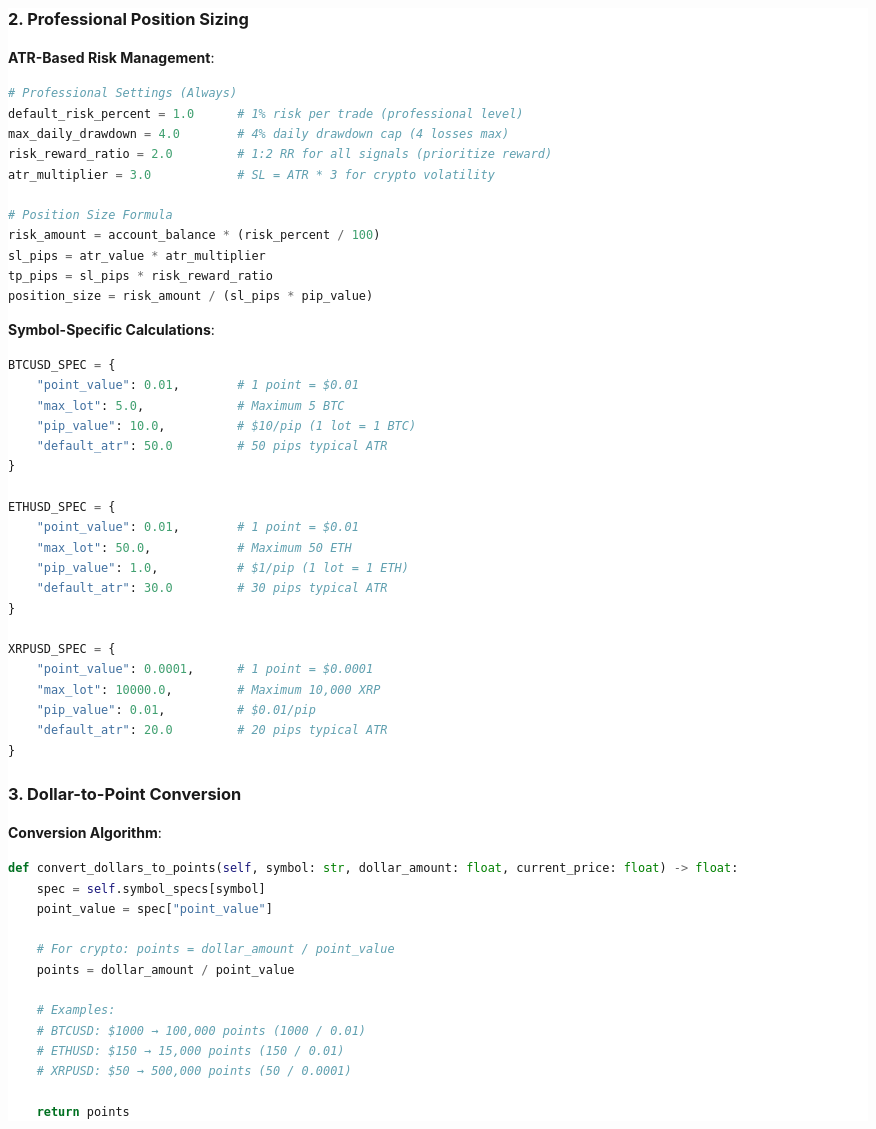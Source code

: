 ### 2. Professional Position Sizing

**ATR-Based Risk Management**:
```python
# Professional Settings (Always)
default_risk_percent = 1.0      # 1% risk per trade (professional level)
max_daily_drawdown = 4.0        # 4% daily drawdown cap (4 losses max)
risk_reward_ratio = 2.0         # 1:2 RR for all signals (prioritize reward)
atr_multiplier = 3.0            # SL = ATR * 3 for crypto volatility

# Position Size Formula
risk_amount = account_balance * (risk_percent / 100)
sl_pips = atr_value * atr_multiplier
tp_pips = sl_pips * risk_reward_ratio
position_size = risk_amount / (sl_pips * pip_value)
```

**Symbol-Specific Calculations**:
```python
BTCUSD_SPEC = {
    "point_value": 0.01,        # 1 point = $0.01
    "max_lot": 5.0,             # Maximum 5 BTC
    "pip_value": 10.0,          # $10/pip (1 lot = 1 BTC)
    "default_atr": 50.0         # 50 pips typical ATR
}

ETHUSD_SPEC = {
    "point_value": 0.01,        # 1 point = $0.01  
    "max_lot": 50.0,            # Maximum 50 ETH
    "pip_value": 1.0,           # $1/pip (1 lot = 1 ETH)
    "default_atr": 30.0         # 30 pips typical ATR
}

XRPUSD_SPEC = {
    "point_value": 0.0001,      # 1 point = $0.0001
    "max_lot": 10000.0,         # Maximum 10,000 XRP
    "pip_value": 0.01,          # $0.01/pip
    "default_atr": 20.0         # 20 pips typical ATR
}
```

### 3. Dollar-to-Point Conversion

**Conversion Algorithm**:
```python
def convert_dollars_to_points(self, symbol: str, dollar_amount: float, current_price: float) -> float:
    spec = self.symbol_specs[symbol]
    point_value = spec["point_value"]
    
    # For crypto: points = dollar_amount / point_value
    points = dollar_amount / point_value
    
    # Examples:
    # BTCUSD: $1000 → 100,000 points (1000 / 0.01)
    # ETHUSD: $150 → 15,000 points (150 / 0.01)  
    # XRPUSD: $50 → 500,000 points (50 / 0.0001)
    
    return points
```
